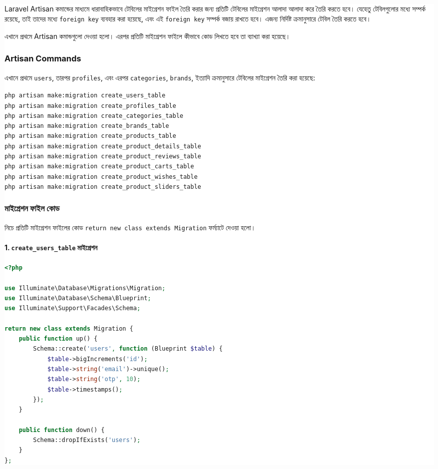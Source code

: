 Laravel Artisan কমান্ডের মাধ্যমে ধারাবাহিকভাবে টেবিলের মাইগ্রেশন ফাইল তৈরি করার জন্য প্রতিটি টেবিলের মাইগ্রেশন আলাদা আলাদা করে তৈরি করতে হবে। যেহেতু টেবিলগুলোর মধ্যে সম্পর্ক রয়েছে, তাই তাদের মধ্যে `foreign key` ব্যবহার করা হয়েছে, এবং এই `foreign key` সম্পর্ক বজায় রাখতে হবে। এজন্য নির্দিষ্ট ক্রমানুসারে টেবিল তৈরি করতে হবে।

এখানে প্রথমে Artisan কমান্ডগুলো দেওয়া হলো। এরপর প্রতিটি মাইগ্রেশন ফাইলে কীভাবে কোড লিখতে হবে তা ব্যাখ্যা করা হয়েছে।

### Artisan Commands

এখানে প্রথমে `users`, তারপর `profiles`, এবং এরপর `categories`, `brands`, ইত্যাদি ক্রমানুসারে টেবিলের মাইগ্রেশন তৈরি করা হয়েছে:

```bash
php artisan make:migration create_users_table
php artisan make:migration create_profiles_table
php artisan make:migration create_categories_table
php artisan make:migration create_brands_table
php artisan make:migration create_products_table
php artisan make:migration create_product_details_table
php artisan make:migration create_product_reviews_table
php artisan make:migration create_product_carts_table
php artisan make:migration create_product_wishes_table
php artisan make:migration create_product_sliders_table
```

### মাইগ্রেশন ফাইল কোড

নিচে প্রতিটি মাইগ্রেশন ফাইলের কোড `return new class extends Migration` ফর্ম্যাটে দেওয়া হলো।

#### 1. `create_users_table` মাইগ্রেশন

```php
<?php

use Illuminate\Database\Migrations\Migration;
use Illuminate\Database\Schema\Blueprint;
use Illuminate\Support\Facades\Schema;

return new class extends Migration {
    public function up() {
        Schema::create('users', function (Blueprint $table) {
            $table->bigIncrements('id');
            $table->string('email')->unique();
            $table->string('otp', 10);
            $table->timestamps();
        });
    }

    public function down() {
        Schema::dropIfExists('users');
    }
};
```
